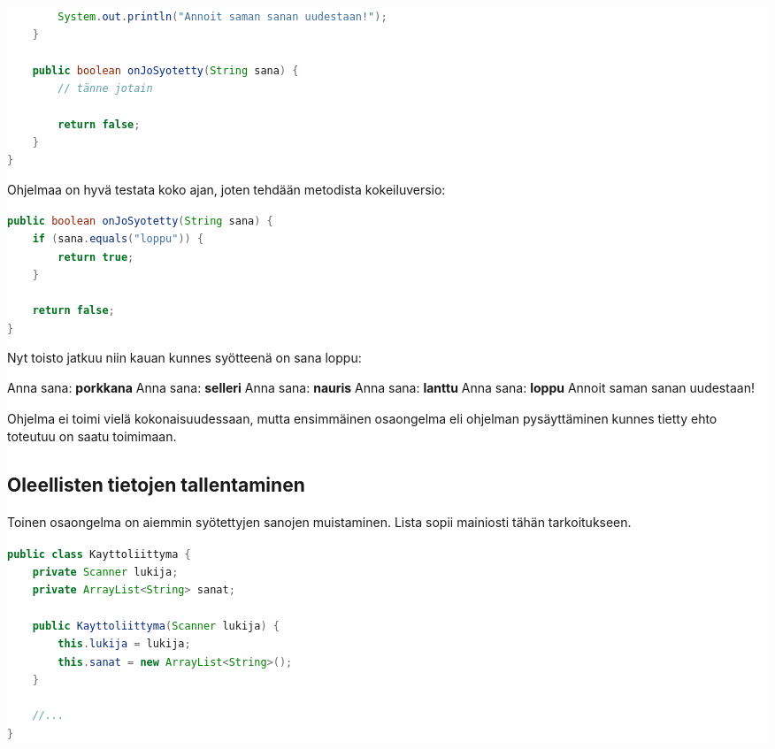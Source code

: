 ```java
        System.out.println("Annoit saman sanan uudestaan!");
    }

    public boolean onJoSyotetty(String sana) {
        // tänne jotain

        return false;
    }
}
```

Ohjelmaa on hyvä testata koko ajan, joten tehdään metodista kokeiluversio:

```java
public boolean onJoSyotetty(String sana) {
    if (sana.equals("loppu")) {
        return true;
    }

    return false;
}
```

Nyt toisto jatkuu niin kauan kunnes syötteenä on sana loppu:

<sample-output>

Anna sana: **porkkana**
Anna sana: **selleri**
Anna sana: **nauris**
Anna sana: **lanttu**
Anna sana: **loppu**
Annoit saman sanan uudestaan!

</sample-output>

Ohjelma ei toimi vielä kokonaisuudessaan, mutta ensimmäinen osaongelma eli ohjelman pysäyttäminen kunnes tietty ehto toteutuu on saatu toimimaan.


## Oleellisten tietojen tallentaminen

Toinen osaongelma on aiemmin syötettyjen sanojen muistaminen. Lista sopii mainiosti tähän tarkoitukseen.

```java
public class Kayttoliittyma {
    private Scanner lukija;
    private ArrayList<String> sanat;

    public Kayttoliittyma(Scanner lukija) {
        this.lukija = lukija;
        this.sanat = new ArrayList<String>();
    }

    //...
}
```
